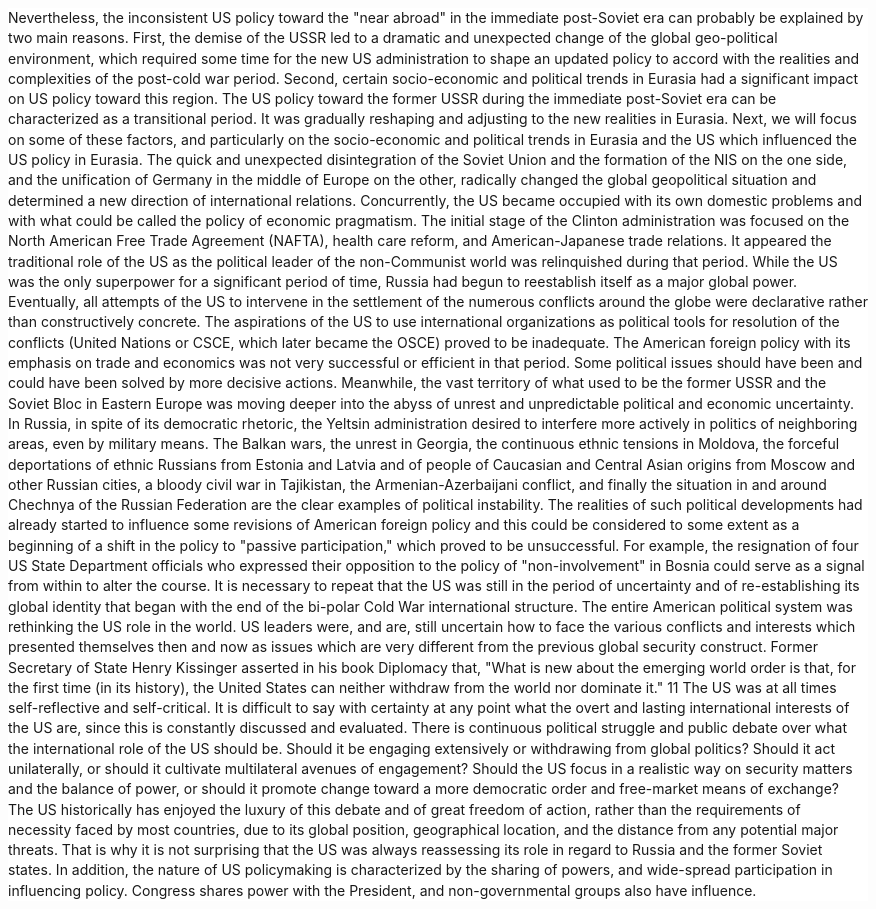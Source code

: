 Nevertheless, the inconsistent US policy toward the "near abroad" in the immediate post-Soviet era can probably be explained by two main reasons. First, the demise of the USSR led to a dramatic and unexpected change of the global geo-political environment, which required some time for the new US administration to shape an updated policy to accord with the realities and complexities of the post-cold war period. Second, certain socio-economic and political trends in Eurasia had a significant impact on US policy toward this region. The US policy toward the former USSR during the immediate post-Soviet era can be characterized as a transitional period. It was gradually reshaping and adjusting to the new realities in Eurasia. Next, we will focus on some of these factors, and particularly on the socio-economic and political trends in Eurasia and the US which influenced the US policy in Eurasia.
The quick and unexpected disintegration of the Soviet Union and the formation of the NIS on the one side, and the unification of Germany in the middle of Europe on the other, radically changed the global geopolitical situation and determined a new direction of international relations.
Concurrently, the US became occupied with its own domestic problems and with what could be called the policy of economic pragmatism. The initial stage of the Clinton administration was focused on the North American Free Trade Agreement (NAFTA), health care reform, and American-Japanese trade relations. It appeared the traditional role of the US as the political leader of the non-Communist world was relinquished during that period. While the US was the only superpower for a significant period of time, Russia had begun to reestablish itself as a major global power.
Eventually, all attempts of the US to intervene in the settlement of the numerous conflicts around the globe were declarative rather than constructively concrete. The aspirations of the US to use international organizations as political tools for resolution of the conflicts (United Nations or CSCE, which later became the OSCE) proved to be inadequate. The American foreign policy with its emphasis on trade and economics was not very successful or efficient in that period. Some political issues should have been and could have been solved by more decisive actions.
Meanwhile, the vast territory of what used to be the former USSR and the Soviet Bloc in Eastern Europe was moving deeper into the abyss of unrest and unpredictable political and economic uncertainty. In Russia, in spite of its democratic rhetoric, the Yeltsin administration desired to interfere more actively in politics of neighboring areas, even by military means. The Balkan wars, the unrest in Georgia, the continuous ethnic tensions in Moldova, the forceful deportations of ethnic Russians from Estonia and Latvia and of people of Caucasian and Central Asian origins from Moscow and other Russian cities, a bloody civil war in Tajikistan, the Armenian-Azerbaijani conflict, and finally the situation in and around Chechnya of the Russian Federation are the clear examples of political instability.
The realities of such political developments had already started to influence some revisions of American foreign policy and this could be considered to some extent as a beginning of a shift in the policy to "passive participation," which proved to be unsuccessful. For example, the resignation of four US State Department officials who expressed their opposition to the policy of "non-involvement" in Bosnia could serve as a signal from within to alter the course.
It is necessary to repeat that the US was still in the period of uncertainty and of re-establishing its global identity that began with the end of the bi-polar Cold War international structure. The entire American political system was rethinking the US role in the world. US leaders were, and are, still uncertain how to face the various conflicts and interests which presented themselves then and now as issues which are very different from the previous global security construct.
Former Secretary of State Henry Kissinger asserted in his book Diplomacy that, "What is new about the emerging world order is that, for the first time (in its history), the United States can neither withdraw from the world nor dominate it." 
11
The US was at all times self-reflective and self-critical. It is difficult to say with certainty at any point what the overt and lasting international interests of the US are, since this is constantly discussed and evaluated. There is continuous political struggle and public debate over what the international role of the US should be. Should it be engaging extensively or withdrawing from global politics? Should it act unilaterally, or should it cultivate multilateral avenues of engagement? Should the US focus in a realistic way on security matters and the balance of power, or should it promote change toward a more democratic order and free-market means of exchange?
The US historically has enjoyed the luxury of this debate and of great freedom of action, rather than the requirements of necessity faced by most countries, due to its global position, geographical location, and the distance from any potential major threats. That is why it is not surprising that the US was always reassessing its role in regard to Russia and the former Soviet states. In addition, the nature of US policymaking is characterized by the sharing of powers, and wide-spread participation in influencing policy. Congress shares power with the President, and non-governmental groups also have influence.